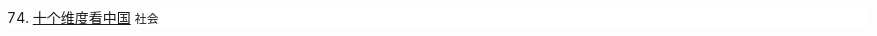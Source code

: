 74. [十个维度看中国](https://m.weibo.cn/search?containerid=100103type%3D1%26t%3D10%26q%3D%23%E5%8D%81%E4%B8%AA%E7%BB%B4%E5%BA%A6%E7%9C%8B%E4%B8%AD%E5%9B%BD%23&stream_entry_id=51&isnewpage=1&extparam=seat%3D1%26dgr%3D0%26stream_entry_id%3D51%26c_type%3D51%26filter_type%3Drealtimehot%26pos%3D0%26cate%3D10103%26display_time%3D1677644895%26pre_seqid%3D1677644895585012112281&luicode=10000011&lfid=106003type%3D25%26t%3D3%26disable_hot%3D1%26filter_type%3Drealtimehot) `社会` 

